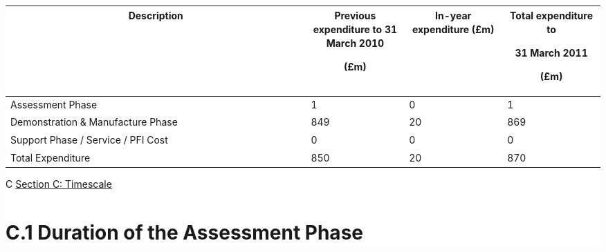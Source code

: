 <table>
<colgroup>
<col style="width: 49%" />
<col style="width: 16%" />
<col style="width: 16%" />
<col style="width: 16%" />
</colgroup>
<thead>
<tr>
<th>Description</th>
<th>
Previous expenditure to 31 March 2010

(£m)</th>
<th>In-year expenditure (£m)</th>
<th>Total expenditure to

31 March 2011

(£m)</th>
</tr>
</thead>
<tbody>
<tr>
<td>Assessment Phase</td>
<td>1</td>
<td>0</td>
<td>1</td>
</tr>
<tr>
<td>Demonstration &amp; Manufacture Phase</td>
<td>849</td>
<td>20</td>
<td>869</td>
</tr>
<tr>
<td>Support Phase / Service / PFI Cost</td>
<td>0</td>
<td>0</td>
<td>0</td>
</tr>
<tr>
<td>Total Expenditure</td>
<td>850</td>
<td>20</td>
<td>870</td>
</tr>
</tbody>
</table>

C <u>Section C: Timescale</u>

# C.1 Duration of the Assessment Phase
